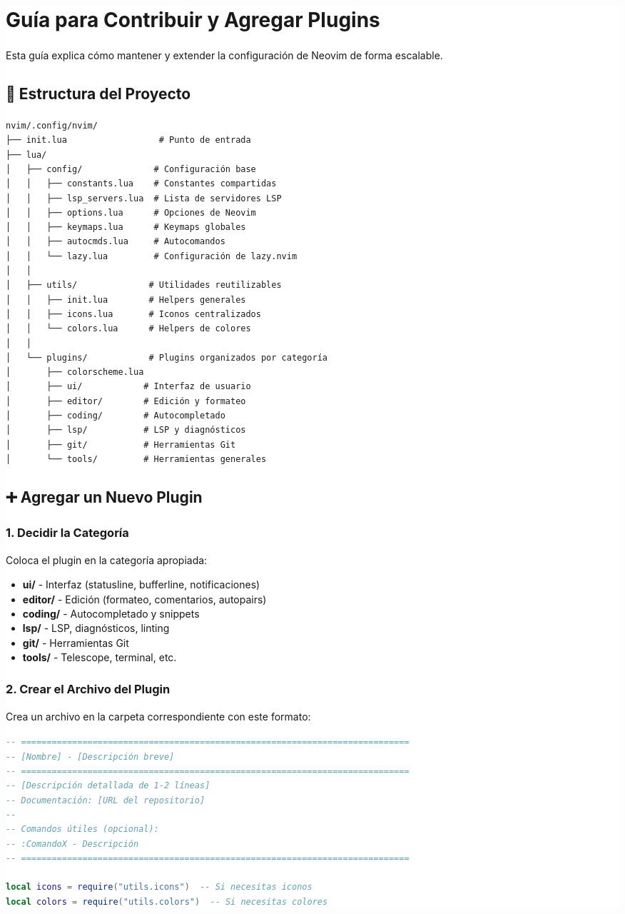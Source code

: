 # Guía para Contribuir y Agregar Plugins

Esta guía explica cómo mantener y extender la configuración de Neovim de forma escalable.

## 📁 Estructura del Proyecto

```
nvim/.config/nvim/
├── init.lua                  # Punto de entrada
├── lua/
│   ├── config/              # Configuración base
│   │   ├── constants.lua    # Constantes compartidas
│   │   ├── lsp_servers.lua  # Lista de servidores LSP
│   │   ├── options.lua      # Opciones de Neovim
│   │   ├── keymaps.lua      # Keymaps globales
│   │   ├── autocmds.lua     # Autocomandos
│   │   └── lazy.lua         # Configuración de lazy.nvim
│   │
│   ├── utils/              # Utilidades reutilizables
│   │   ├── init.lua        # Helpers generales
│   │   ├── icons.lua       # Iconos centralizados
│   │   └── colors.lua      # Helpers de colores
│   │
│   └── plugins/            # Plugins organizados por categoría
│       ├── colorscheme.lua
│       ├── ui/            # Interfaz de usuario
│       ├── editor/        # Edición y formateo
│       ├── coding/        # Autocompletado
│       ├── lsp/           # LSP y diagnósticos
│       ├── git/           # Herramientas Git
│       └── tools/         # Herramientas generales
```

## ➕ Agregar un Nuevo Plugin

### 1. Decidir la Categoría

Coloca el plugin en la categoría apropiada:

- **ui/** - Interfaz (statusline, bufferline, notificaciones)
- **editor/** - Edición (formateo, comentarios, autopairs)
- **coding/** - Autocompletado y snippets
- **lsp/** - LSP, diagnósticos, linting
- **git/** - Herramientas Git
- **tools/** - Telescope, terminal, etc.

### 2. Crear el Archivo del Plugin

Crea un archivo en la carpeta correspondiente con este formato:

```lua
-- ============================================================================
-- [Nombre] - [Descripción breve]
-- ============================================================================
-- [Descripción detallada de 1-2 líneas]
-- Documentación: [URL del repositorio]
--
-- Comandos útiles (opcional):
-- :ComandoX - Descripción
-- ============================================================================

local icons = require("utils.icons")  -- Si necesitas iconos
local colors = require("utils.colors")  -- Si necesitas colores
```